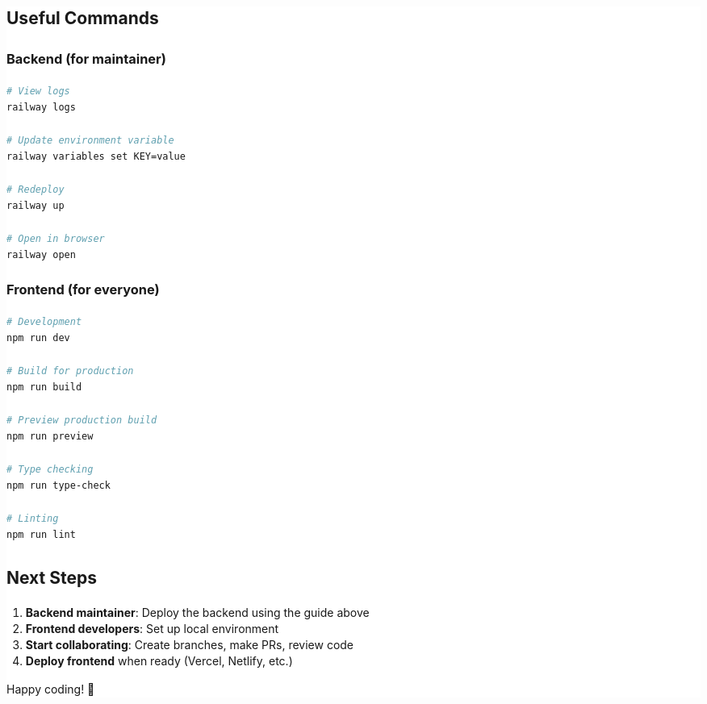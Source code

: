 ## Useful Commands

### Backend (for maintainer)
```bash
# View logs
railway logs

# Update environment variable
railway variables set KEY=value

# Redeploy
railway up

# Open in browser
railway open
```

### Frontend (for everyone)
```bash
# Development
npm run dev

# Build for production
npm run build

# Preview production build
npm run preview

# Type checking
npm run type-check

# Linting
npm run lint
```

## Next Steps

1. **Backend maintainer**: Deploy the backend using the guide above
2. **Frontend developers**: Set up local environment
3. **Start collaborating**: Create branches, make PRs, review code
4. **Deploy frontend** when ready (Vercel, Netlify, etc.)

Happy coding! 🚀
